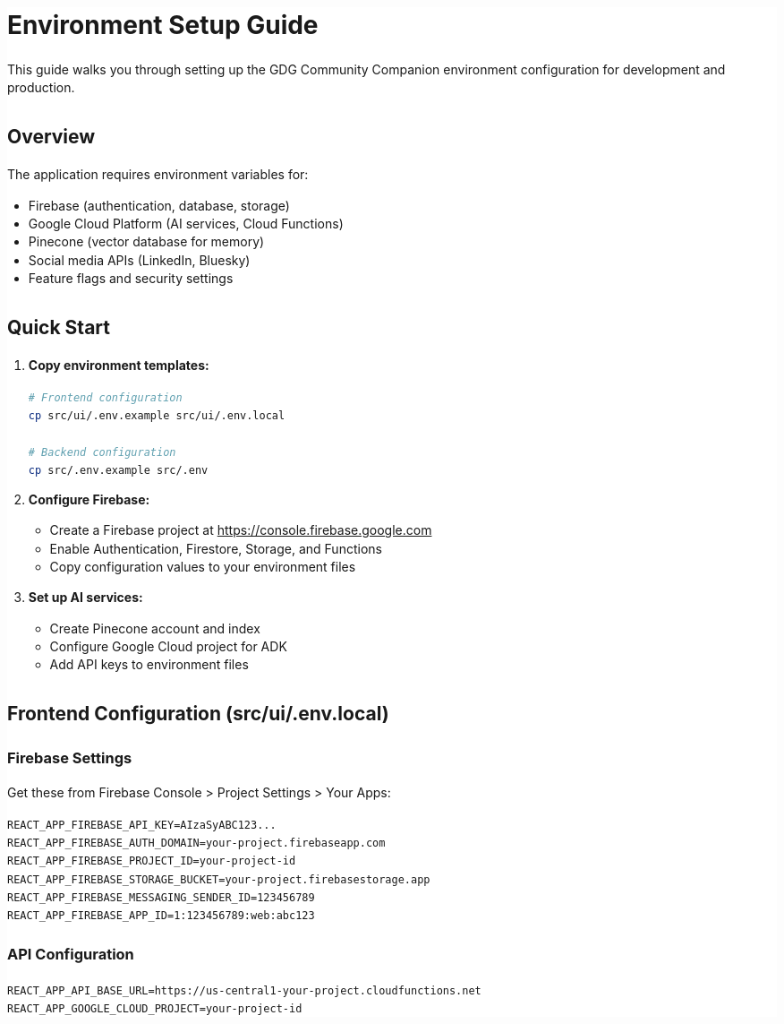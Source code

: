 # Environment Setup Guide

This guide walks you through setting up the GDG Community Companion environment configuration for development and production.

## Overview

The application requires environment variables for:
- Firebase (authentication, database, storage)
- Google Cloud Platform (AI services, Cloud Functions)
- Pinecone (vector database for memory)
- Social media APIs (LinkedIn, Bluesky)
- Feature flags and security settings

## Quick Start

1. **Copy environment templates:**
   ```bash
   # Frontend configuration
   cp src/ui/.env.example src/ui/.env.local
   
   # Backend configuration
   cp src/.env.example src/.env
   ```

2. **Configure Firebase:**
   - Create a Firebase project at https://console.firebase.google.com
   - Enable Authentication, Firestore, Storage, and Functions
   - Copy configuration values to your environment files

3. **Set up AI services:**
   - Create Pinecone account and index
   - Configure Google Cloud project for ADK
   - Add API keys to environment files

## Frontend Configuration (src/ui/.env.local)

### Firebase Settings
Get these from Firebase Console > Project Settings > Your Apps:

```env
REACT_APP_FIREBASE_API_KEY=AIzaSyABC123...
REACT_APP_FIREBASE_AUTH_DOMAIN=your-project.firebaseapp.com
REACT_APP_FIREBASE_PROJECT_ID=your-project-id
REACT_APP_FIREBASE_STORAGE_BUCKET=your-project.firebasestorage.app
REACT_APP_FIREBASE_MESSAGING_SENDER_ID=123456789
REACT_APP_FIREBASE_APP_ID=1:123456789:web:abc123
```

### API Configuration
```env
REACT_APP_API_BASE_URL=https://us-central1-your-project.cloudfunctions.net
REACT_APP_GOOGLE_CLOUD_PROJECT=your-project-id
```
